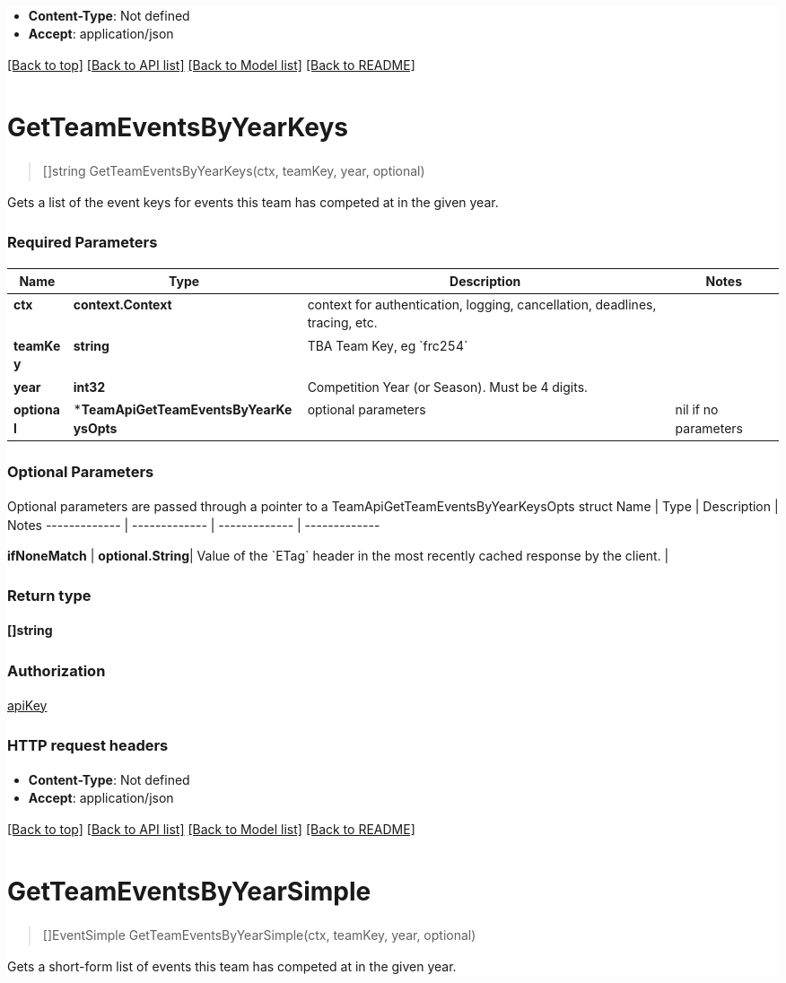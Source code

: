  - **Content-Type**: Not defined
 - **Accept**: application/json

[[Back to top]](#) [[Back to API list]](../README.md#documentation-for-api-endpoints) [[Back to Model list]](../README.md#documentation-for-models) [[Back to README]](../README.md)

# **GetTeamEventsByYearKeys**
> []string GetTeamEventsByYearKeys(ctx, teamKey, year, optional)


Gets a list of the event keys for events this team has competed at in the given year.

### Required Parameters

Name | Type | Description  | Notes
------------- | ------------- | ------------- | -------------
 **ctx** | **context.Context** | context for authentication, logging, cancellation, deadlines, tracing, etc.
  **teamKey** | **string**| TBA Team Key, eg &#x60;frc254&#x60; | 
  **year** | **int32**| Competition Year (or Season). Must be 4 digits. | 
 **optional** | ***TeamApiGetTeamEventsByYearKeysOpts** | optional parameters | nil if no parameters

### Optional Parameters
Optional parameters are passed through a pointer to a TeamApiGetTeamEventsByYearKeysOpts struct
Name | Type | Description  | Notes
------------- | ------------- | ------------- | -------------


 **ifNoneMatch** | **optional.String**| Value of the &#x60;ETag&#x60; header in the most recently cached response by the client. | 

### Return type

**[]string**

### Authorization

[apiKey](../README.md#apiKey)

### HTTP request headers

 - **Content-Type**: Not defined
 - **Accept**: application/json

[[Back to top]](#) [[Back to API list]](../README.md#documentation-for-api-endpoints) [[Back to Model list]](../README.md#documentation-for-models) [[Back to README]](../README.md)

# **GetTeamEventsByYearSimple**
> []EventSimple GetTeamEventsByYearSimple(ctx, teamKey, year, optional)


Gets a short-form list of events this team has competed at in the given year.
